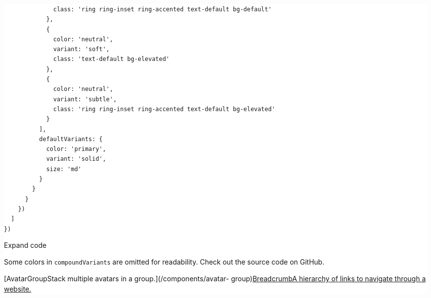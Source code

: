                   class: 'ring ring-inset ring-accented text-default bg-default'
                },
                {
                  color: 'neutral',
                  variant: 'soft',
                  class: 'text-default bg-elevated'
                },
                {
                  color: 'neutral',
                  variant: 'subtle',
                  class: 'ring ring-inset ring-accented text-default bg-elevated'
                }
              ],
              defaultVariants: {
                color: 'primary',
                variant: 'solid',
                size: 'md'
              }
            }
          }
        })
      ]
    })
    

Expand code

[](https://github.com/nuxt/ui/blob/v3/src/theme/badge.ts "Compound
variants")Some colors in `compoundVariants` are omitted for readability. Check
out the source code on GitHub.

[AvatarGroupStack multiple avatars in a group.](/components/avatar-
group)[BreadcrumbA hierarchy of links to navigate through a
website.](/components/breadcrumb)

